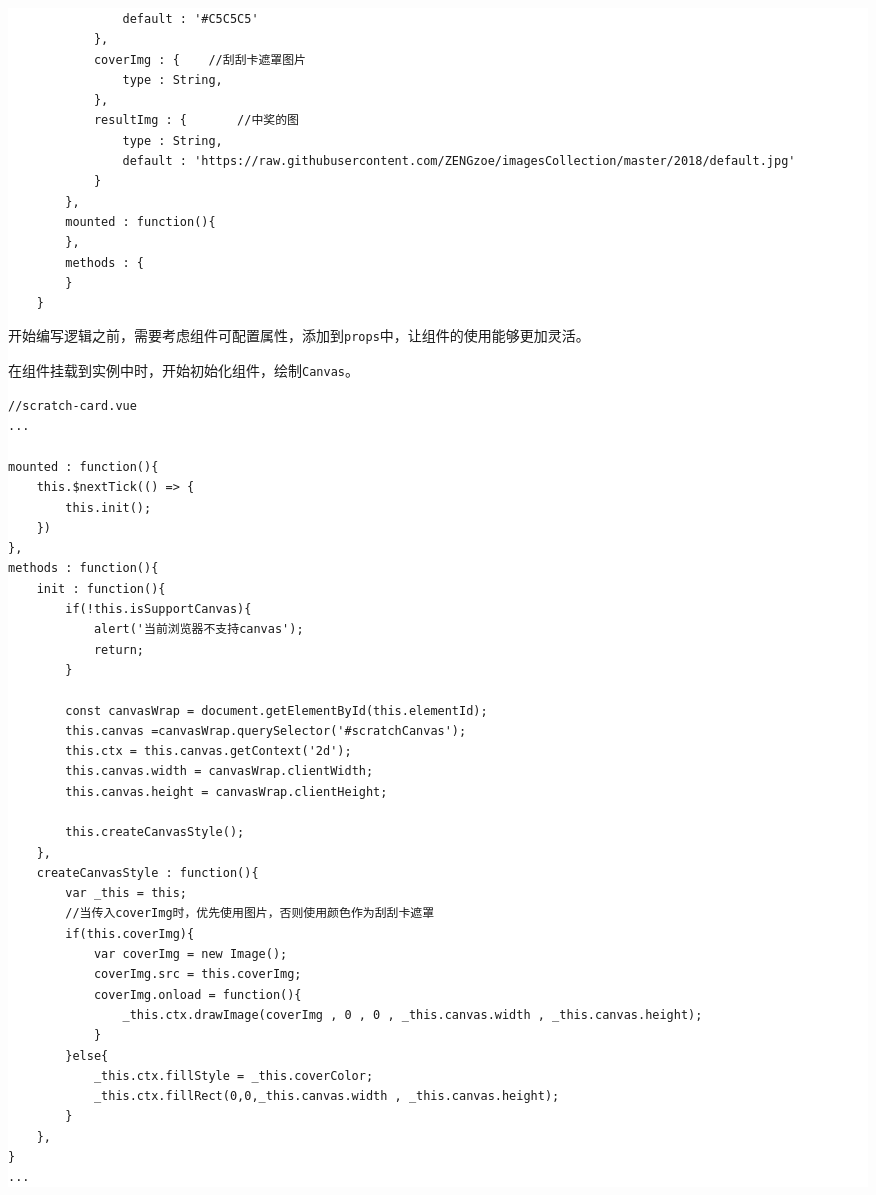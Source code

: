 ```
                default : '#C5C5C5'
            },
            coverImg : {    //刮刮卡遮罩图片
                type : String,
            },
            resultImg : {       //中奖的图
                type : String,
                default : 'https://raw.githubusercontent.com/ZENGzoe/imagesCollection/master/2018/default.jpg'
            }
        },
        mounted : function(){
        },
        methods : {
        }
    }
```

开始编写逻辑之前，需要考虑组件可配置属性，添加到`props`中，让组件的使用能够更加灵活。

在组件挂载到实例中时，开始初始化组件，绘制`Canvas`。

```
//scratch-card.vue
...

mounted : function(){
    this.$nextTick(() => {
        this.init();
    })
},
methods : function(){
    init : function(){
        if(!this.isSupportCanvas){
            alert('当前浏览器不支持canvas');
            return;
        }

        const canvasWrap = document.getElementById(this.elementId);
        this.canvas =canvasWrap.querySelector('#scratchCanvas');
        this.ctx = this.canvas.getContext('2d');
        this.canvas.width = canvasWrap.clientWidth;
        this.canvas.height = canvasWrap.clientHeight;

        this.createCanvasStyle();
    },
    createCanvasStyle : function(){
        var _this = this;
        //当传入coverImg时，优先使用图片，否则使用颜色作为刮刮卡遮罩
        if(this.coverImg){
            var coverImg = new Image();
            coverImg.src = this.coverImg;
            coverImg.onload = function(){
                _this.ctx.drawImage(coverImg , 0 , 0 , _this.canvas.width , _this.canvas.height);
            }
        }else{
            _this.ctx.fillStyle = _this.coverColor;
            _this.ctx.fillRect(0,0,_this.canvas.width , _this.canvas.height);
        }
    },
}
...
```
